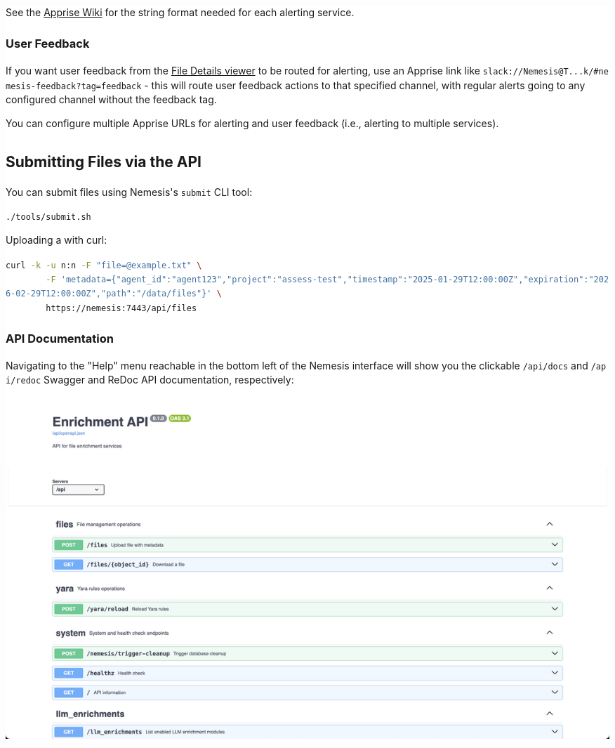 See the [Apprise Wiki](https://github.com/caronc/apprise/wiki) for the string format needed for each alerting service.

### User Feedback

If you want user feedback from the [File Details viewer](#file-details) to be routed for alerting, use an Apprise link like `slack://Nemesis@T...k/#nemesis-feedback?tag=feedback` - this will route user feedback actions to that specified channel, with regular alerts going to any configured channel without the feedback tag.

You can configure multiple Apprise URLs for alerting and user feedback (i.e., alerting to multiple services).

## Submitting Files via the API

You can submit files using Nemesis's `submit` CLI tool:
```bash
./tools/submit.sh
```

Uploading a with curl:
```bash
curl -k -u n:n -F "file=@example.txt" \
        -F 'metadata={"agent_id":"agent123","project":"assess-test","timestamp":"2025-01-29T12:00:00Z","expiration":"2026-02-29T12:00:00Z","path":"/data/files"}' \
        https://nemesis:7443/api/files
```

### API Documentation

Navigating to the "Help" menu reachable in the bottom left of the Nemesis interface will show you the clickable `/api/docs` and `/api/redoc` Swagger and ReDoc API documentation, respectively:

![Swagger API Documentation](images/api-swagger.png)
